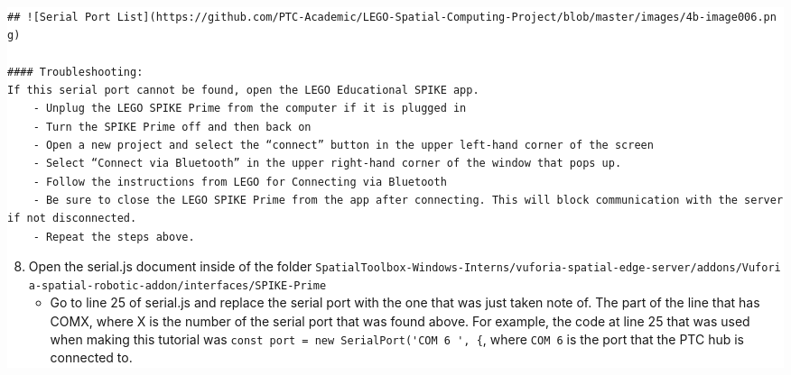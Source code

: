     ## ![Serial Port List](https://github.com/PTC-Academic/LEGO-Spatial-Computing-Project/blob/master/images/4b-image006.png)
    
    #### Troubleshooting: 
    If this serial port cannot be found, open the LEGO Educational SPIKE app.
        - Unplug the LEGO SPIKE Prime from the computer if it is plugged in
        - Turn the SPIKE Prime off and then back on
        - Open a new project and select the “connect” button in the upper left-hand corner of the screen
        - Select “Connect via Bluetooth” in the upper right-hand corner of the window that pops up.
        - Follow the instructions from LEGO for Connecting via Bluetooth
        - Be sure to close the LEGO SPIKE Prime from the app after connecting. This will block communication with the server if not disconnected.
        - Repeat the steps above.

8. Open the serial.js document inside of the folder ```SpatialToolbox-Windows-Interns/vuforia-spatial-edge-server/addons/Vuforia-spatial-robotic-addon/interfaces/SPIKE-Prime```    
    - Go to line 25 of serial.js and replace the serial port with the one that was just taken note of. The part of the line that has COMX, where X is the number of the serial port that was found above. For example, the code at line 25 that was used when making this tutorial was ```const port = new SerialPort('COM 6 ', {```, where ```COM 6``` is the port that the PTC hub is connected to.